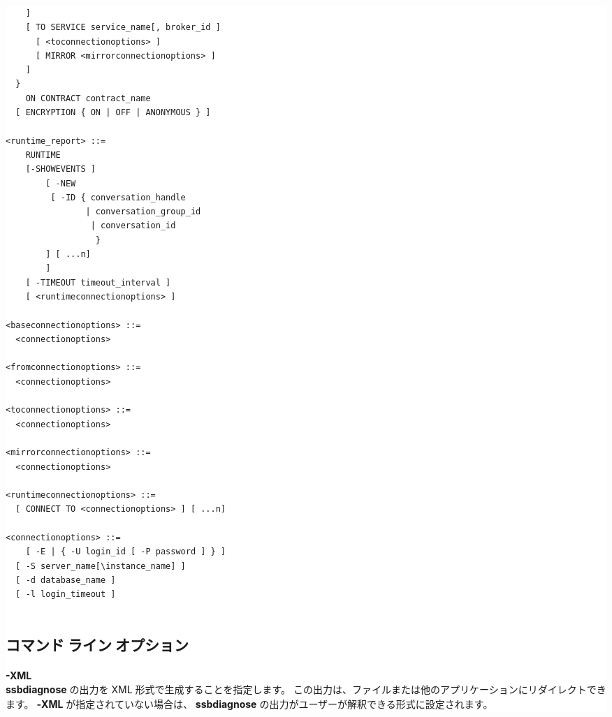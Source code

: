 ```  
    ]  
    [ TO SERVICE service_name[, broker_id ]  
      [ <toconnectionoptions> ]  
      [ MIRROR <mirrorconnectionoptions> ]  
    ]  
  }  
    ON CONTRACT contract_name  
  [ ENCRYPTION { ON | OFF | ANONYMOUS } ]  
  
<runtime_report> ::=  
    RUNTIME  
    [-SHOWEVENTS ]  
        [ -NEW  
         [ -ID { conversation_handle  
                | conversation_group_id  
                 | conversation_id  
                  }  
        ] [ ...n]  
        ]  
    [ -TIMEOUT timeout_interval ]  
    [ <runtimeconnectionoptions> ]  
  
<baseconnectionoptions> ::=  
  <connectionoptions>  
  
<fromconnectionoptions> ::=  
  <connectionoptions>  
  
<toconnectionoptions> ::=  
  <connectionoptions>  
  
<mirrorconnectionoptions> ::=  
  <connectionoptions>  
  
<runtimeconnectionoptions> ::=  
  [ CONNECT TO <connectionoptions> ] [ ...n]  
  
<connectionoptions> ::=  
    [ -E | { -U login_id [ -P password ] } ]  
  [ -S server_name[\instance_name] ]  
  [ -d database_name ]  
  [ -l login_timeout ]  
  
```  
  
## <a name="command-line-options"></a>コマンド ライン オプション  
 **-XML**  
 **ssbdiagnose** の出力を XML 形式で生成することを指定します。 この出力は、ファイルまたは他のアプリケーションにリダイレクトできます。 **-XML** が指定されていない場合は、 **ssbdiagnose** の出力がユーザーが解釈できる形式に設定されます。  
  